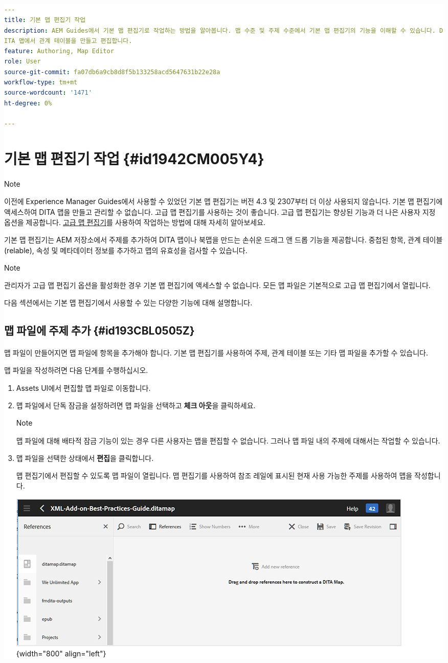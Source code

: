 ```yaml
---
title: 기본 맵 편집기 작업
description: AEM Guides에서 기본 맵 편집기로 작업하는 방법을 알아봅니다. 맵 수준 및 주제 수준에서 기본 맵 편집기의 기능을 이해할 수 있습니다. DITA 맵에서 관계 테이블을 만들고 편집합니다.
feature: Authoring, Map Editor
role: User
source-git-commit: fa07db6a9cb8d8f5b133258acd5647631b22e28a
workflow-type: tm+mt
source-wordcount: '1471'
ht-degree: 0%

---
```


# 기본 맵 편집기 작업 {#id1942CM005Y4}

>[!NOTE]
>
> 이전에 Experience Manager Guides에서 사용할 수 있었던 기본 맵 편집기는 버전 4.3 및 2307부터 더 이상 사용되지 않습니다. 기본 맵 편집기에 액세스하여 DITA 맵을 만들고 관리할 수 없습니다.
>고급 맵 편집기를 사용하는 것이 좋습니다. 고급 맵 편집기는 향상된 기능과 더 나은 사용자 지정 옵션을 제공합니다. [고급 맵 편집기](../user-guide/map-editor-advanced-map-editor.md)를 사용하여 작업하는 방법에 대해 자세히 알아보세요.

기본 맵 편집기는 AEM 저장소에서 주제를 추가하여 DITA 맵이나 북맵을 만드는 손쉬운 드래그 앤 드롭 기능을 제공합니다. 중첩된 항목, 관계 테이블 \(relable\), 속성 및 메타데이터 정보를 추가하고 맵의 유효성을 검사할 수 있습니다.

>[!NOTE]
>
> 관리자가 고급 맵 편집기 옵션을 활성화한 경우 기본 맵 편집기에 액세스할 수 없습니다. 모든 맵 파일은 기본적으로 고급 맵 편집기에서 열립니다.

다음 섹션에서는 기본 맵 편집기에서 사용할 수 있는 다양한 기능에 대해 설명합니다.

## 맵 파일에 주제 추가 {#id193CBL0505Z}

맵 파일이 만들어지면 맵 파일에 항목을 추가해야 합니다. 기본 맵 편집기를 사용하여 주제, 관계 테이블 또는 기타 맵 파일을 추가할 수 있습니다.

맵 파일을 작성하려면 다음 단계를 수행하십시오.

1. Assets UI에서 편집할 맵 파일로 이동합니다.

1. 맵 파일에서 단독 잠금을 설정하려면 맵 파일을 선택하고 **체크 아웃**&#x200B;을 클릭하세요.

   >[!NOTE]
   >
   > 맵 파일에 대해 배타적 잠금 기능이 있는 경우 다른 사용자는 맵을 편집할 수 없습니다. 그러나 맵 파일 내의 주제에 대해서는 작업할 수 있습니다.

1. 맵 파일을 선택한 상태에서 **편집**&#x200B;을 클릭합니다.

   맵 편집기에서 편집할 수 있도록 맵 파일이 열립니다. 맵 편집기를 사용하여 참조 레일에 표시된 현재 사용 가능한 주제를 사용하여 맵을 작성합니다.

   ![](images/dita-map-01.png){width="800" align="left"}